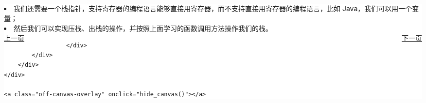 <li>我们还需要一个栈指针，支持寄存器的编程语言能够直接用寄存器，而不支持直接用寄存器的编程语言，比如 Java，我们可以用一个变量；</li>
<li>然后我们可以实现压栈、出栈的操作，并按照上面学习的函数调用方法操作我们的栈。</li>
</ul>
</div>
                    </div>
                    <div>
                        <div style="float: left">
                            <a href="03&#32;&#32;程序的执行：相比&#32;32&#32;位，64&#32;位的优势是什么？（下）.md">上一页</a>
                        </div>
                        <div style="float: right">
                            <a href="05&#32;&#32;存储器分级：L1&#32;Cache&#32;比内存和&#32;SSD&#32;快多少倍？.md">下一页</a>
                        </div>
                    </div>

                </div>
            </div>
        </div>
    </div>

    <a class="off-canvas-overlay" onclick="hide_canvas()"></a>
</div>
<script defer src="https://static.cloudflareinsights.com/beacon.min.js/v64f9daad31f64f81be21cbef6184a5e31634941392597" integrity="sha512-gV/bogrUTVP2N3IzTDKzgP0Js1gg4fbwtYB6ftgLbKQu/V8yH2+lrKCfKHelh4SO3DPzKj4/glTO+tNJGDnb0A==" data-cf-beacon='{"rayId":"6b435ce1ce4f645f","version":"2021.11.0","r":1,"token":"1f5d475227ce4f0089a7cff1ab17c0f5","si":100}' crossorigin="anonymous"></script>
</body>

<script async src="https://www.googletagmanager.com/gtag/js?id=G-NPSEEVD756"></script>
<script>
    window.dataLayer = window.dataLayer || [];

    function gtag() {
        dataLayer.push(arguments);
    }

    gtag('js', new Date());
    gtag('config', 'G-NPSEEVD756');
    var path = window.location.pathname
    var cookie = getCookie("lastPath");
    console.log(path)
    if (path.replace("/", "") === "") {
        if (cookie.replace("/", "") !== "") {
            console.log(cookie)
            document.getElementById("tip").innerHTML = "<a href='https://learn.lianglianglee.com/%E4%B8%93%E6%A0%8F/%E9%87%8D%E5%AD%A6%E6%93%8D%E4%BD%9C%E7%B3%BB%E7%BB%9F-%E5%AE%8C/&quot;&#32;+&#32;cookie&#32;+&#32;&quot;'>跳转到上次进度</a>"
        }
    } else {
        setCookie("lastPath", path)
    }

    function setCookie(cname, cvalue) {
        var d = new Date();
        d.setTime(d.getTime() + (180 * 24 * 60 * 60 * 1000));
        var expires = "expires=" + d.toGMTString();
        document.cookie = cname + "=" + cvalue + "; " + expires + ";path = /";
    }
